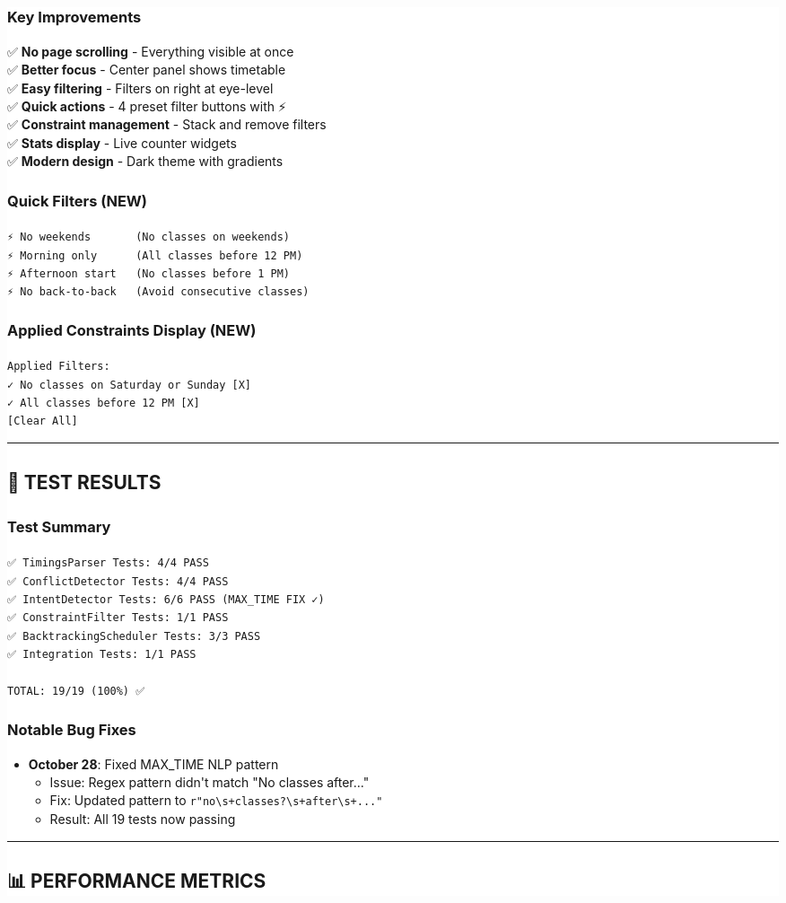 ### Key Improvements
✅ **No page scrolling** - Everything visible at once  
✅ **Better focus** - Center panel shows timetable  
✅ **Easy filtering** - Filters on right at eye-level  
✅ **Quick actions** - 4 preset filter buttons with ⚡  
✅ **Constraint management** - Stack and remove filters  
✅ **Stats display** - Live counter widgets  
✅ **Modern design** - Dark theme with gradients  

### Quick Filters (NEW)
```
⚡ No weekends       (No classes on weekends)
⚡ Morning only      (All classes before 12 PM)
⚡ Afternoon start   (No classes before 1 PM)
⚡ No back-to-back   (Avoid consecutive classes)
```

### Applied Constraints Display (NEW)
```
Applied Filters:
✓ No classes on Saturday or Sunday [X]
✓ All classes before 12 PM [X]
[Clear All]
```

---

## 🧪 TEST RESULTS

### Test Summary
```
✅ TimingsParser Tests: 4/4 PASS
✅ ConflictDetector Tests: 4/4 PASS  
✅ IntentDetector Tests: 6/6 PASS (MAX_TIME FIX ✓)
✅ ConstraintFilter Tests: 1/1 PASS
✅ BacktrackingScheduler Tests: 3/3 PASS
✅ Integration Tests: 1/1 PASS

TOTAL: 19/19 (100%) ✅
```

### Notable Bug Fixes
- **October 28**: Fixed MAX_TIME NLP pattern
  - Issue: Regex pattern didn't match "No classes after..."
  - Fix: Updated pattern to `r"no\s+classes?\s+after\s+..."`
  - Result: All 19 tests now passing

---

## 📊 PERFORMANCE METRICS
